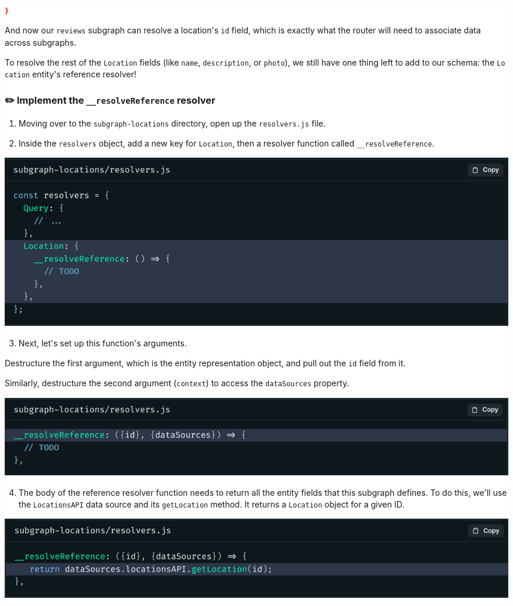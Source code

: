 ```json
}
```

And now our `reviews` subgraph can resolve a location's `id` field, which is exactly what the router will need to associate data across subgraphs.

To resolve the rest of the `Location` fields (like `name`, `description`, or `photo`), we still have one thing left to add to our schema: the `Location` entity's reference resolver!

### ✏️ Implement the `__resolveReference` resolver

1. Moving over to the `subgraph-locations` directory, open up the `resolvers.js` file.

2. Inside the `resolvers` object, add a new key for `Location`, then a resolver function called `__resolveReference`.

![Referencing-an-entity](./assets/12-referencing-an-entity/12_08_code.png)

3. Next, let's set up this function's arguments.

Destructure the first argument, which is the entity representation object, and pull out the `id` field from it.

Similarly, destructure the second argument (`context`) to access the `dataSources` property.

![Referencing-an-entity](./assets/12-referencing-an-entity/12_09_code.png)

4. The body of the reference resolver function needs to return all the entity fields that this subgraph defines. To do this, we'll use the `LocationsAPI` data source and its `getLocation` method. It returns a `Location` object for a given ID.

![Referencing-an-entity](./assets/12-referencing-an-entity/12_010_code.png)
